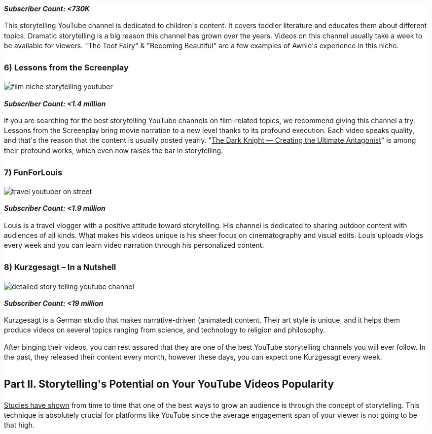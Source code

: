 **_Subscriber Count: <730K_**

This storytelling YouTube channel is dedicated to children's content. It covers toddler literature and educates them about different topics. Dramatic storytelling is a big reason this channel has grown over the years. Videos on this channel usually take a week to be available for viewers. "[The Toot Fairy](https://www.youtube.com/watch?v=koxon62l0FA)" & "[Becoming Beautiful](https://www.youtube.com/watch?v=Cu1rsgSVWQs)" are a few examples of Awnie's experience in this niche.

### 6) Lessons from the Screenplay

![film niche storytelling youtuber](https://images.wondershare.com/filmora/article-images/2023/01/popular-youtube-storytelling-channels-7.jpg)

**_Subscriber Count: <1.4 million_**

If you are searching for the best storytelling YouTube channels on film-related topics, we recommend giving this channel a try. Lessons from the Screenplay bring movie narration to a new level thanks to its profound execution. Each video speaks quality, and that's the reason that the content is usually posted yearly. "[The Dark Knight — Creating the Ultimate Antagonist](https://www.youtube.com/watch?v=pFUKeD3FJm8&ab%5Fchannel=LessonsfromtheScreenplay)" is among their profound works, which even now raises the bar in storytelling.

### 7) FunForLouis

![travel youtuber on street](https://images.wondershare.com/filmora/article-images/2023/01/popular-youtube-storytelling-channels-8.jpg)

**_Subscriber Count: <1.9 million_**

Louis is a travel vlogger with a positive attitude toward storytelling. His channel is dedicated to sharing outdoor content with audiences of all kinds. What makes his videos unique is his sheer focus on cinematography and visual edits. Louis uploads vlogs every week and you can learn video narration through his personalized content.

### 8) Kurzgesagt – In a Nutshell

![detailed story telling youtube channel](https://images.wondershare.com/filmora/article-images/2023/01/popular-youtube-storytelling-channels-9.jpg)

**_Subscriber Count: <19 million_**

Kurzgesagt is a German studio that makes narrative-driven (animated) content. Their art style is unique, and it helps them produce videos on several topics ranging from science, and technology to religion and philosophy.

After binging their videos, you can rest assured that they are one of the best YouTube storytelling channels you will ever follow. In the past, they released their content every month, however these days, you can expect one Kurzgesagt every week.

## Part II. Storytelling's Potential on Your YouTube Videos Popularity

[Studies have shown](https://www.frontiersin.org/articles/10.3389/fcomm.2020.581349/full) from time to time that one of the best ways to grow an audience is through the concept of storytelling. This technique is absolutely crucial for platforms like YouTube since the average engagement span of your viewer is not going to be that high.
